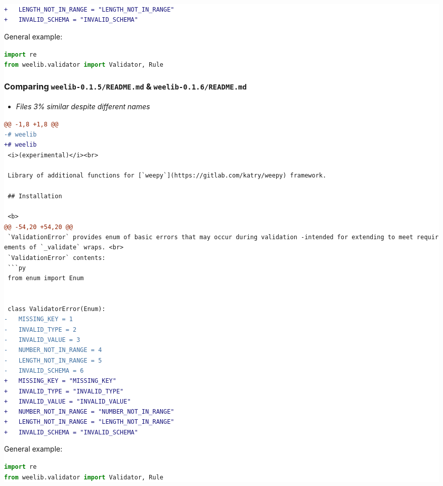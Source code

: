 ```diff
+	LENGTH_NOT_IN_RANGE = "LENGTH_NOT_IN_RANGE"
+	INVALID_SCHEMA = "INVALID_SCHEMA"
 ```
 
 
 General example:
 ```py
 import re
 from weelib.validator import Validator, Rule
```

### Comparing `weelib-0.1.5/README.md` & `weelib-0.1.6/README.md`

 * *Files 3% similar despite different names*

```diff
@@ -1,8 +1,8 @@
-# weelib 
+# weelib
 <i>(experimental)</i><br>
 
 Library of additional functions for [`weepy`](https://gitlab.com/katry/weepy) framework.
 
 ## Installation
 
 <b>
@@ -54,20 +54,20 @@
 `ValidationError` provides enum of basic errors that may occur during validation -intended for extending to meet requirements of `_validate` wraps. <br>
 `ValidationError` contents:
 ```py
 from enum import Enum
 
 
 class ValidatorError(Enum):
-	MISSING_KEY = 1
-	INVALID_TYPE = 2
-	INVALID_VALUE = 3
-	NUMBER_NOT_IN_RANGE = 4
-	LENGTH_NOT_IN_RANGE = 5
-	INVALID_SCHEMA = 6
+	MISSING_KEY = "MISSING_KEY"
+	INVALID_TYPE = "INVALID_TYPE"
+	INVALID_VALUE = "INVALID_VALUE"
+	NUMBER_NOT_IN_RANGE = "NUMBER_NOT_IN_RANGE"
+	LENGTH_NOT_IN_RANGE = "LENGTH_NOT_IN_RANGE"
+	INVALID_SCHEMA = "INVALID_SCHEMA"
 ```
 
 
 General example:
 ```py
 import re
 from weelib.validator import Validator, Rule
```
